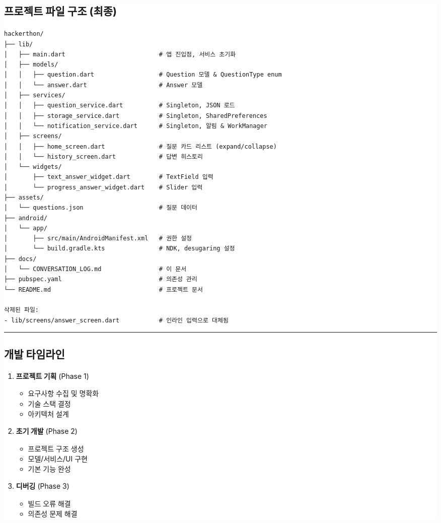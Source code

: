 
## 프로젝트 파일 구조 (최종)

```
hackerthon/
├── lib/
│   ├── main.dart                          # 앱 진입점, 서비스 초기화
│   ├── models/
│   │   ├── question.dart                  # Question 모델 & QuestionType enum
│   │   └── answer.dart                    # Answer 모델
│   ├── services/
│   │   ├── question_service.dart          # Singleton, JSON 로드
│   │   ├── storage_service.dart           # Singleton, SharedPreferences
│   │   └── notification_service.dart      # Singleton, 알림 & WorkManager
│   ├── screens/
│   │   ├── home_screen.dart               # 질문 카드 리스트 (expand/collapse)
│   │   └── history_screen.dart            # 답변 히스토리
│   └── widgets/
│       ├── text_answer_widget.dart        # TextField 입력
│       └── progress_answer_widget.dart    # Slider 입력
├── assets/
│   └── questions.json                     # 질문 데이터
├── android/
│   └── app/
│       ├── src/main/AndroidManifest.xml   # 권한 설정
│       └── build.gradle.kts               # NDK, desugaring 설정
├── docs/
│   └── CONVERSATION_LOG.md                # 이 문서
├── pubspec.yaml                           # 의존성 관리
└── README.md                              # 프로젝트 문서

삭제된 파일:
- lib/screens/answer_screen.dart           # 인라인 입력으로 대체됨
```

---

## 개발 타임라인

1. **프로젝트 기획** (Phase 1)
   - 요구사항 수집 및 명확화
   - 기술 스택 결정
   - 아키텍처 설계

2. **초기 개발** (Phase 2)
   - 프로젝트 구조 생성
   - 모델/서비스/UI 구현
   - 기본 기능 완성

3. **디버깅** (Phase 3)
   - 빌드 오류 해결
   - 의존성 문제 해결
